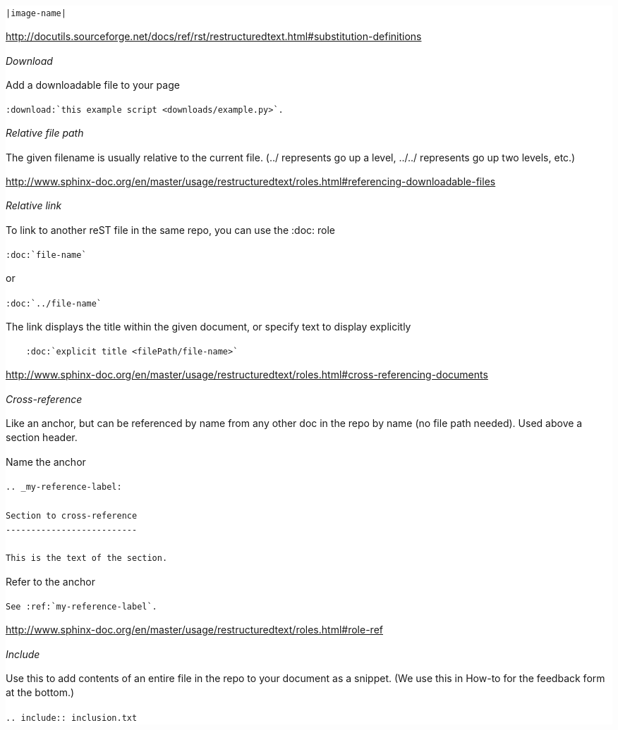 	|image-name|

http://docutils.sourceforge.net/docs/ref/rst/restructuredtext.html#substitution-definitions


*Download*

Add a downloadable file to your page

	:download:`this example script <downloads/example.py>`.

*Relative file path*

The given filename is usually relative to the current file. (../ represents go up 
a level, ../../ represents go up two levels, etc.)

http://www.sphinx-doc.org/en/master/usage/restructuredtext/roles.html#referencing-downloadable-files


*Relative link*

To link to another reST file in the same repo, you can use the :doc: role

	:doc:`file-name`
or

	:doc:`../file-name`


The link displays the title within the given document, or specify text to display explicitly

        :doc:`explicit title <filePath/file-name>`

http://www.sphinx-doc.org/en/master/usage/restructuredtext/roles.html#cross-referencing-documents


*Cross-reference*

Like an anchor, but can be referenced by name from any other doc in the repo by name (no file path needed). Used above a section header.

Name the anchor

	.. _my-reference-label:

	Section to cross-reference
	--------------------------

	This is the text of the section.

Refer to the anchor

	See :ref:`my-reference-label`.

http://www.sphinx-doc.org/en/master/usage/restructuredtext/roles.html#role-ref


*Include*

Use this to add contents of an entire file in the repo to your document as a snippet. (We use this in How-to for the feedback form at the bottom.)

	.. include:: inclusion.txt
